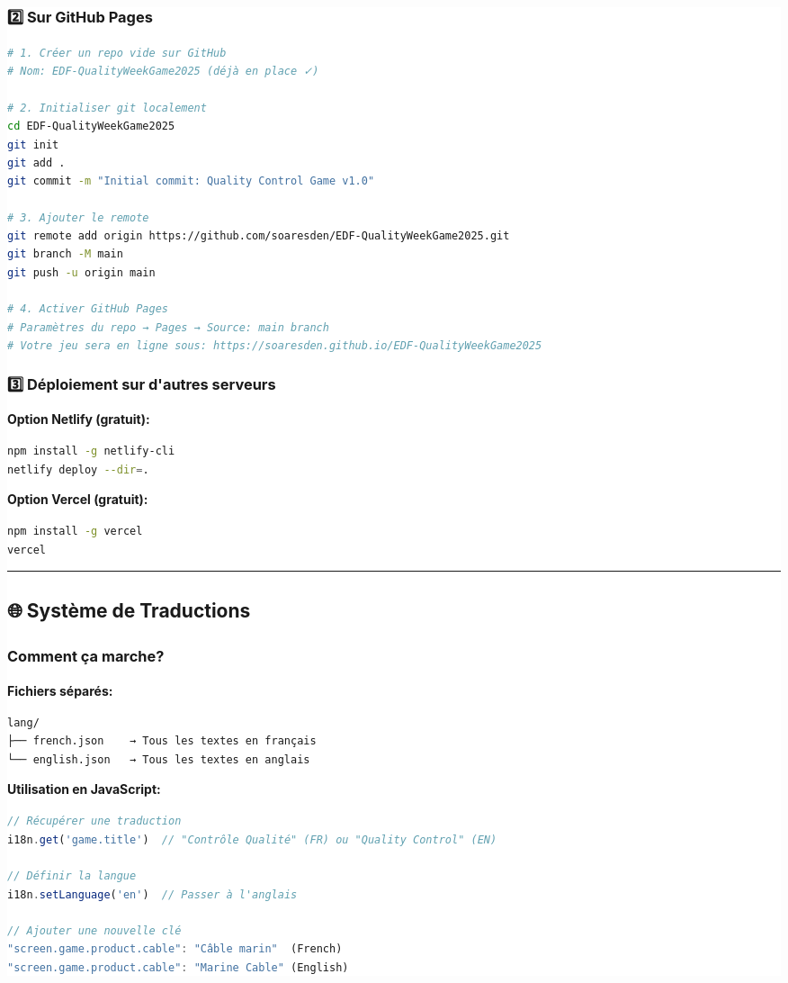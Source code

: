 ### 2️⃣ **Sur GitHub Pages**

```bash
# 1. Créer un repo vide sur GitHub
# Nom: EDF-QualityWeekGame2025 (déjà en place ✓)

# 2. Initialiser git localement
cd EDF-QualityWeekGame2025
git init
git add .
git commit -m "Initial commit: Quality Control Game v1.0"

# 3. Ajouter le remote
git remote add origin https://github.com/soaresden/EDF-QualityWeekGame2025.git
git branch -M main
git push -u origin main

# 4. Activer GitHub Pages
# Paramètres du repo → Pages → Source: main branch
# Votre jeu sera en ligne sous: https://soaresden.github.io/EDF-QualityWeekGame2025

```

### 3️⃣ **Déploiement sur d'autres serveurs**

**Option Netlify (gratuit):**
```bash
npm install -g netlify-cli
netlify deploy --dir=.
```

**Option Vercel (gratuit):**
```bash
npm install -g vercel
vercel
```

---

## 🌐 Système de Traductions

### Comment ça marche?

**Fichiers séparés:**
```
lang/
├── french.json    → Tous les textes en français
└── english.json   → Tous les textes en anglais
```

**Utilisation en JavaScript:**
```javascript
// Récupérer une traduction
i18n.get('game.title')  // "Contrôle Qualité" (FR) ou "Quality Control" (EN)

// Définir la langue
i18n.setLanguage('en')  // Passer à l'anglais

// Ajouter une nouvelle clé
"screen.game.product.cable": "Câble marin"  (French)
"screen.game.product.cable": "Marine Cable" (English)
```
